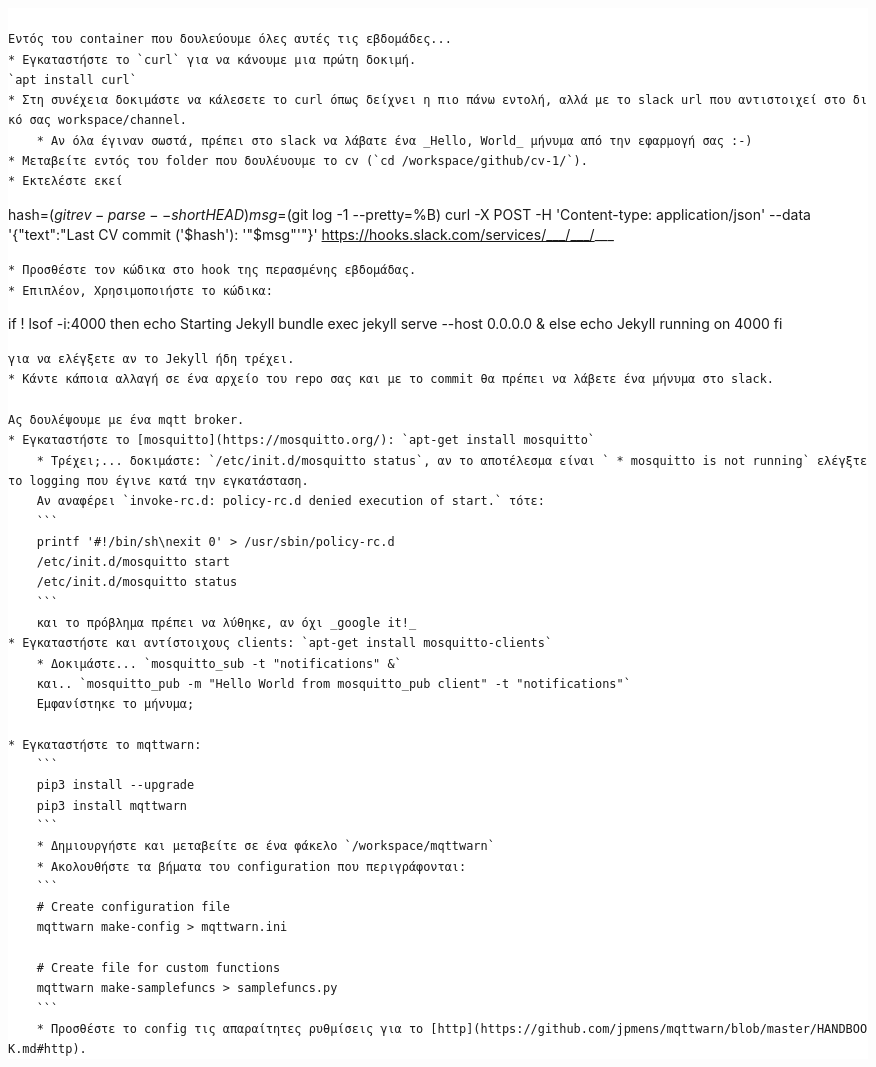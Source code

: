 ```

Εντός του container που δουλεύουμε όλες αυτές τις εβδομάδες...
* Εγκαταστήστε το `curl` για να κάνουμε μια πρώτη δοκιμή.  
`apt install curl`
* Στη συνέχεια δοκιμάστε να κάλεσετε το curl όπως δείχνει η πιο πάνω εντολή, αλλά με το slack url που αντιστοιχεί στο δικό σας workspace/channel.
    * Αν όλα έγιναν σωστά, πρέπει στο slack να λάβατε ένα _Hello, World_ μήνυμα από την εφαρμογή σας :-)
* Μεταβείτε εντός του folder που δουλέυουμε το cv (`cd /workspace/github/cv-1/`).
* Εκτελέστε εκεί  
```
hash=$(git rev-parse --short HEAD)
msg=$(git log -1 --pretty=%B)
curl -X POST -H 'Content-type: application/json' --data '{"text":"Last CV commit ('$hash'): '"$msg"'"}' https://hooks.slack.com/services/___/___/___
```
* Προσθέστε τον κώδικα στο hook της περασμένης εβδομάδας.
* Επιπλέον, Χρησιμοποιήστε το κώδικα:  
```
if ! lsof -i:4000
then
  echo Starting Jekyll
  bundle exec jekyll serve --host 0.0.0.0 &
else
  echo Jekyll running on 4000
fi
```
για να ελέγξετε αν το Jekyll ήδη τρέχει.
* Κάντε κάποια αλλαγή σε ένα αρχείο του repo σας και με το commit θα πρέπει να λάβετε ένα μήνυμα στο slack.

Ας δουλέψουμε με ένα mqtt broker.
* Εγκαταστήστε το [mosquitto](https://mosquitto.org/): `apt-get install mosquitto`
    * Τρέχει;... δοκιμάστε: `/etc/init.d/mosquitto status`, αν το αποτέλεσμα είναι ` * mosquitto is not running` ελέγξτε το logging που έγινε κατά την εγκατάσταση.
    Αν αναφέρει `invoke-rc.d: policy-rc.d denied execution of start.` τότε:  
    ```
    printf '#!/bin/sh\nexit 0' > /usr/sbin/policy-rc.d
    /etc/init.d/mosquitto start
    /etc/init.d/mosquitto status
    ```
    και το πρόβλημα πρέπει να λύθηκε, αν όχι _google it!_
* Εγκαταστήστε και αντίστοιχους clients: `apt-get install mosquitto-clients`
    * Δοκιμάστε... `mosquitto_sub -t "notifications" &`
    και.. `mosquitto_pub -m "Hello World from mosquitto_pub client" -t "notifications"`  
    Εμφανίστηκε το μήνυμα;

* Εγκαταστήστε το mqttwarn:
    ```
    pip3 install --upgrade
    pip3 install mqttwarn
    ```
    * Δημιουργήστε και μεταβείτε σε ένα φάκελο `/workspace/mqttwarn`
    * Ακολουθήστε τα βήματα του configuration που περιγράφονται:  
    ```
    # Create configuration file
    mqttwarn make-config > mqttwarn.ini

    # Create file for custom functions
    mqttwarn make-samplefuncs > samplefuncs.py
    ```
    * Προσθέστε το config τις απαραίτητες ρυθμίσεις για το [http](https://github.com/jpmens/mqttwarn/blob/master/HANDBOOK.md#http).
```